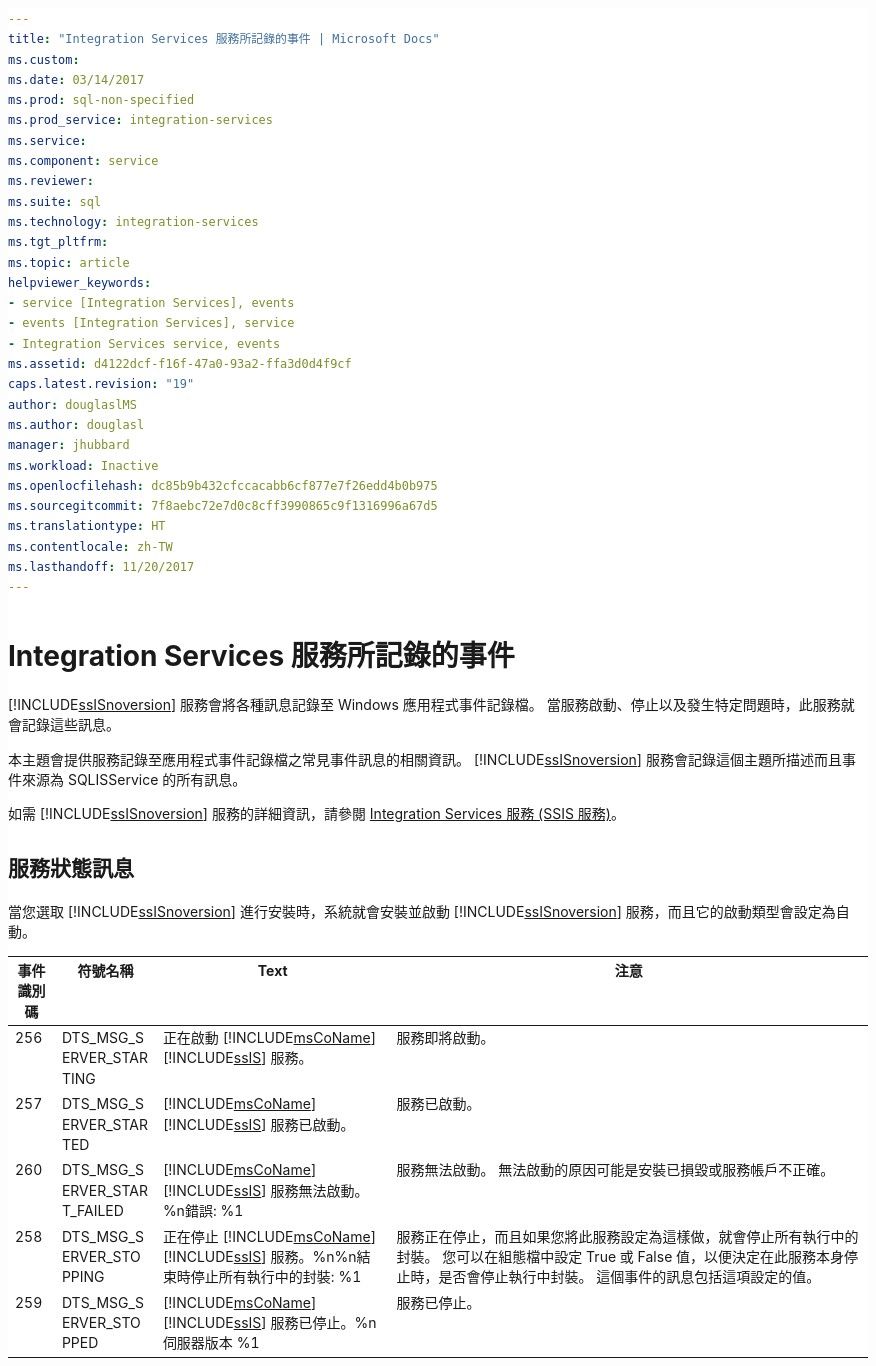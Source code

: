 ```yaml
---
title: "Integration Services 服務所記錄的事件 | Microsoft Docs"
ms.custom: 
ms.date: 03/14/2017
ms.prod: sql-non-specified
ms.prod_service: integration-services
ms.service: 
ms.component: service
ms.reviewer: 
ms.suite: sql
ms.technology: integration-services
ms.tgt_pltfrm: 
ms.topic: article
helpviewer_keywords:
- service [Integration Services], events
- events [Integration Services], service
- Integration Services service, events
ms.assetid: d4122dcf-f16f-47a0-93a2-ffa3d0d4f9cf
caps.latest.revision: "19"
author: douglaslMS
ms.author: douglasl
manager: jhubbard
ms.workload: Inactive
ms.openlocfilehash: dc85b9b432cfccacabb6cf877e7f26edd4b0b975
ms.sourcegitcommit: 7f8aebc72e7d0c8cff3990865c9f1316996a67d5
ms.translationtype: HT
ms.contentlocale: zh-TW
ms.lasthandoff: 11/20/2017
---
```

# <a name="events-logged-by-the-integration-services-service"></a>Integration Services 服務所記錄的事件
  [!INCLUDE[ssISnoversion](../../includes/ssisnoversion-md.md)] 服務會將各種訊息記錄至 Windows 應用程式事件記錄檔。 當服務啟動、停止以及發生特定問題時，此服務就會記錄這些訊息。  
  
 本主題會提供服務記錄至應用程式事件記錄檔之常見事件訊息的相關資訊。 [!INCLUDE[ssISnoversion](../../includes/ssisnoversion-md.md)] 服務會記錄這個主題所描述而且事件來源為 SQLISService 的所有訊息。  
  
 如需 [!INCLUDE[ssISnoversion](../../includes/ssisnoversion-md.md)] 服務的詳細資訊，請參閱 [Integration Services 服務 &#40;SSIS 服務&#41;](../../integration-services/service/integration-services-service-ssis-service.md)。  
  
## <a name="service-status-messages"></a>服務狀態訊息
 當您選取 [!INCLUDE[ssISnoversion](../../includes/ssisnoversion-md.md)] 進行安裝時，系統就會安裝並啟動 [!INCLUDE[ssISnoversion](../../includes/ssisnoversion-md.md)] 服務，而且它的啟動類型會設定為自動。  
  
|事件識別碼|符號名稱|Text|注意|  
|--------------|-------------------|----------|-----------|  
|256|DTS_MSG_SERVER_STARTING|正在啟動 [!INCLUDE[msCoName](../../includes/msconame-md.md)] [!INCLUDE[ssIS](../../includes/ssis-md.md)] 服務。|服務即將啟動。|  
|257|DTS_MSG_SERVER_STARTED|[!INCLUDE[msCoName](../../includes/msconame-md.md)] [!INCLUDE[ssIS](../../includes/ssis-md.md)] 服務已啟動。|服務已啟動。|  
|260|DTS_MSG_SERVER_START_FAILED|[!INCLUDE[msCoName](../../includes/msconame-md.md)] [!INCLUDE[ssIS](../../includes/ssis-md.md)] 服務無法啟動。%n錯誤: %1|服務無法啟動。 無法啟動的原因可能是安裝已損毀或服務帳戶不正確。|  
|258|DTS_MSG_SERVER_STOPPING|正在停止 [!INCLUDE[msCoName](../../includes/msconame-md.md)] [!INCLUDE[ssIS](../../includes/ssis-md.md)] 服務。%n%n結束時停止所有執行中的封裝: %1|服務正在停止，而且如果您將此服務設定為這樣做，就會停止所有執行中的封裝。 您可以在組態檔中設定 True 或 False 值，以便決定在此服務本身停止時，是否會停止執行中封裝。 這個事件的訊息包括這項設定的值。|  
|259|DTS_MSG_SERVER_STOPPED|[!INCLUDE[msCoName](../../includes/msconame-md.md)] [!INCLUDE[ssIS](../../includes/ssis-md.md)] 服務已停止。%n伺服器版本 %1|服務已停止。|  
  